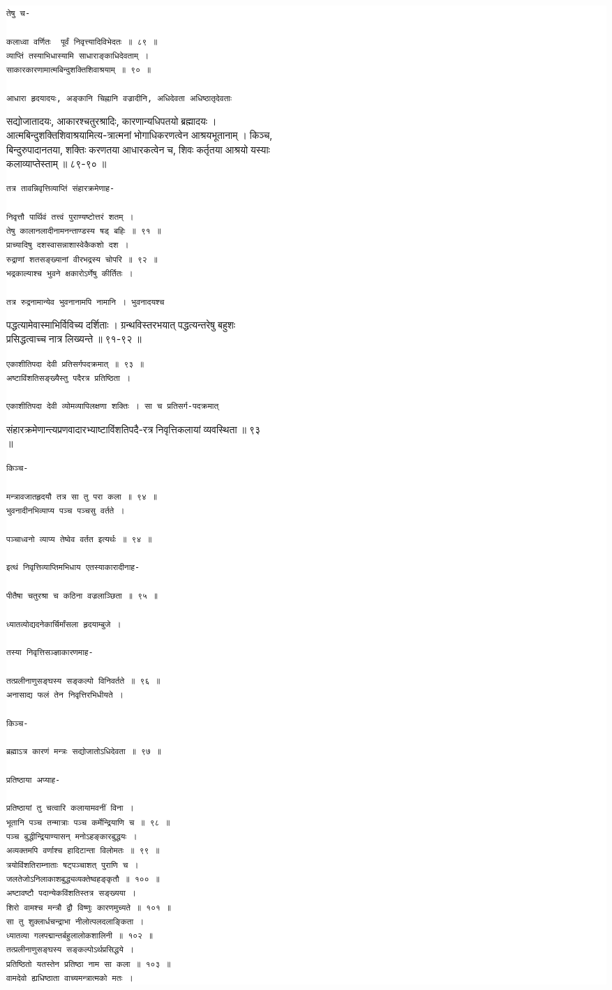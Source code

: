 	तेषु च-  
  
	कलाध्वा वर्णितः  पूर्वं निवृत्त्यादिविभेदतः ॥ ८९ ॥  
	व्याप्तिं तस्याभिधास्यामि साधाराङ्काधिदेवताम् ।  
	साकारकारणामात्मबिन्दुशक्तिशिवाश्रयाम् ॥ ९० ॥  
  
	आधारा हृदयादयः, अङ्कानि चिह्नानि वज्रादीनि, अधिदेवता अधिष्ठातृदेवताः   
सद्योजातादयः, आकारश्चतुरश्रादिः, कारणान्यधिपतयो ब्रह्मादयः ।   
आत्मबिन्दुशक्तिशिवाश्रयामित्य-त्रात्मनां भोगाधिकरणत्वेन आश्रयभूतानाम् । किञ्च,   
बिन्दुरुपादानतया, शक्तिः करणतया आधारकत्वेन च, शिवः कर्तृतया आश्रयो यस्याः   
कलाव्याप्तेस्ताम् ॥ ८९-९० ॥  
  
	तत्र तावन्निवृत्तिव्याप्तिं संहारक्रमेणाह-  
  
	निवृत्तौ पार्थिवं तत्त्वं पुराण्यष्टोत्तरं शतम् ।  
	तेषु कालानलादीनामनन्ताण्डस्य षड् बहिः ॥ ९१ ॥  
	प्राच्यादिषु दशस्वासन्नाशास्वेकैकशो दश ।  
	रुद्राणां शतसङ्ख्यानां वीरभद्रस्य चोपरि ॥ ९२ ॥  
	भद्रकाल्याश्च भुवने क्षकारोऽर्णेषु कीर्तितः ।  
  
	तत्र रुद्रनामान्येव भुवनानामपि नामानि । भुवनादयश्च   
पद्धत्यामेवास्माभिर्विविच्य दर्शिताः । ग्रन्थविस्तरभयात् पद्धत्यन्तरेषु बहुशः   
प्रसिद्धत्वाच्च नात्र लिख्यन्ते ॥ ९१-९२ ॥  
  
	एकाशीतिपदा देवी प्रतिसर्गपदक्रमात् ॥ ९३ ॥  
	अष्टाविंशतिसङ्ख्यैस्तु पदैरत्र प्रतिष्ठिता ।  
  
	एकाशीतिपदा देवी व्योमव्यापिलक्षणा शक्तिः । सा च प्रतिसर्ग-पदक्रमात्   
संहारक्रमेणान्त्यप्रणवादारभ्याष्टाविंशतिपदै-रत्र निवृत्तिकलायां व्यवस्थिता ॥ ९३   
॥  
  
	किञ्च-  
  
	मन्त्रावजातहृदयौ तत्र सा तु परा कला ॥ ९४ ॥  
	भुवनादीनभिव्याप्य पञ्च पञ्चसु वर्तते ।  
  
	पञ्चाध्वनो व्याप्य तेष्वेव वर्तत इत्यर्थः ॥ ९४ ॥  
  
	इत्थं निवृत्तिव्याप्तिमभिधाय एतस्याकारादीनाह-  
  
	पीतैषा चतुरश्रा च कठिना वज्रलाञ्छिता ॥ ९५ ॥  
  
	ध्यातव्योद्यदनेकार्चिर्मांसला हृदयाम्बुजे ।  
  
	तस्या निवृत्तिसञ्ज्ञाकारणमाह-  
  
	तत्प्रलीनाणुसङ्घस्य सङ्कल्पो विनिवर्तते ॥ ९६ ॥  
	अनासाद्य फलं तेन निवृत्तिरभिधीयते ।  
  
	किञ्च-  
  
	ब्रह्माऽत्र कारणं मन्त्रः सद्योजातोऽधिदेवता ॥ ९७ ॥  
  
	प्रतिष्ठाया अप्याह-  
  
	प्रतिष्ठायां तु चत्वारि कलायामवनीं विना ।  
	भूतानि पञ्च तन्मात्राः पञ्च कर्मेन्द्रियाणि च ॥ ९८ ॥  
	पञ्च बुद्धीन्द्रियाण्यासन् मनोऽहङ्कारबुद्धयः ।  
	अव्यक्तमपि वर्णाश्च हादिटान्ता विलोमतः ॥ ९९ ॥  
	त्रयोविंशतिराम्नाताः षट्पञ्चाशत् पुराणि च ।  
	जलतेजोऽनिलाकाशबुद्ध्यव्यक्तेष्वहङ्कृतौ ॥ १०० ॥  
	अष्टावष्टौ पदान्येकविंशतिस्तत्र सङ्ख्यया ।  
	शिरो वामश्च मन्त्रौ द्वौ विष्णुः कारणमुच्यते ॥ १०१ ॥  
	सा तु शुक्लार्धचन्द्राभा नीलोत्पलदलाङ्किता ।  
	ध्यातव्या गलपद्मान्तर्बहुलालोकशालिनी ॥ १०२ ॥  
	तत्प्रलीनाणुसङ्घस्य सङ्कल्पोऽर्थप्रसिद्धये ।  
	प्रतिष्ठितो यतस्तेन प्रतिष्ठा नाम सा कला ॥ १०३ ॥  
	वामदेवो ह्यधिष्ठाता वाच्यमन्त्रात्मको मतः ।  
  